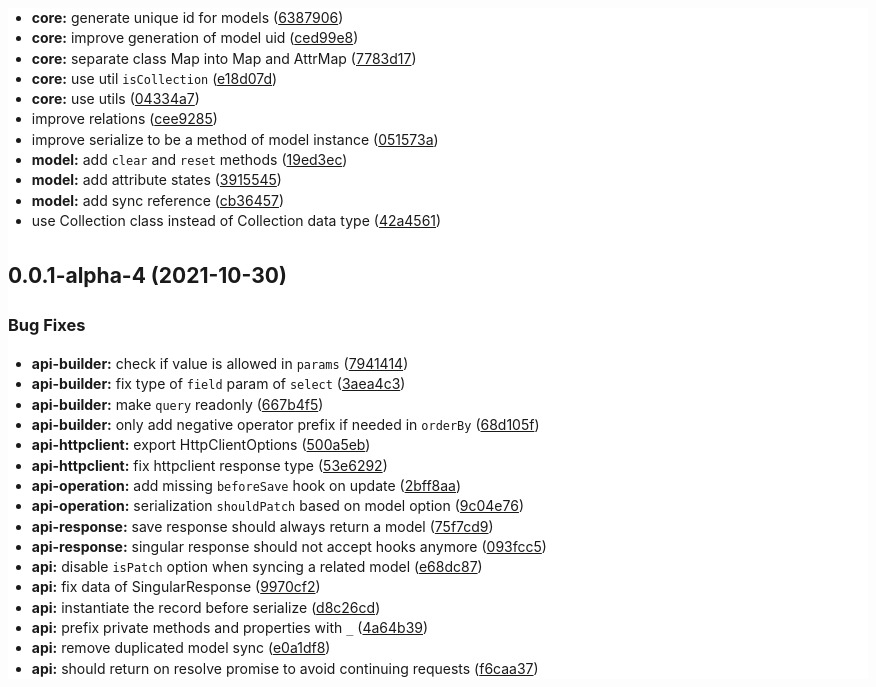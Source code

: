 * **core:** generate unique id for models ([6387906](https://github.com/eloqjs/eloqjs/commit/63879065ed51910a6e0862011ee3818e9b91029c))
* **core:** improve generation of model uid ([ced99e8](https://github.com/eloqjs/eloqjs/commit/ced99e8891ccf4c46935514bb18013f7ed84e766))
* **core:** separate class Map into Map and AttrMap ([7783d17](https://github.com/eloqjs/eloqjs/commit/7783d17f450f23b275f1fb974277bf67d46e9928))
* **core:** use util `isCollection` ([e18d07d](https://github.com/eloqjs/eloqjs/commit/e18d07d624bf1048f604e0fbd750a0d090334ebd))
* **core:** use utils ([04334a7](https://github.com/eloqjs/eloqjs/commit/04334a7420e1f863b2a09a09bbf78799086edffa))
* improve relations ([cee9285](https://github.com/eloqjs/eloqjs/commit/cee92856ca40d69a1d6c876e5e538aa77283ab6b))
* improve serialize to be a method of model instance ([051573a](https://github.com/eloqjs/eloqjs/commit/051573a9a525b250a0dc1d2d5b0362d0e0156db0))
* **model:** add `clear` and `reset` methods ([19ed3ec](https://github.com/eloqjs/eloqjs/commit/19ed3ec952668f578306e71eb9700ad9405396bc))
* **model:** add attribute states ([3915545](https://github.com/eloqjs/eloqjs/commit/391554562ce1d1ad8d275913590cbdcb9ea51681))
* **model:** add sync reference ([cb36457](https://github.com/eloqjs/eloqjs/commit/cb364570dcc96f59fd57617997bd487efc096562))
* use Collection class instead of Collection data type ([42a4561](https://github.com/eloqjs/eloqjs/commit/42a4561f5fa804f67c85182bfd43d26aada5ae4d))





## 0.0.1-alpha-4 (2021-10-30)


### Bug Fixes

* **api-builder:** check if value is allowed in `params` ([7941414](https://github.com/eloqjs/eloqjs/commit/7941414dac94784085db99cad6b80aa86e4f4ea8))
* **api-builder:** fix type of `field` param of `select` ([3aea4c3](https://github.com/eloqjs/eloqjs/commit/3aea4c3a1b22fea0aac81d3d84e84700ddacd5cb))
* **api-builder:** make `query` readonly ([667b4f5](https://github.com/eloqjs/eloqjs/commit/667b4f5cd970fdc2b96aa78284fba301f52bda3a))
* **api-builder:** only add negative operator prefix if needed in `orderBy` ([68d105f](https://github.com/eloqjs/eloqjs/commit/68d105f6b279b4a51c327e259ec87c987f81389f))
* **api-httpclient:** export HttpClientOptions ([500a5eb](https://github.com/eloqjs/eloqjs/commit/500a5eb9c7b251a1f774e680b6c1ee8bd5c58ef1))
* **api-httpclient:** fix httpclient response type ([53e6292](https://github.com/eloqjs/eloqjs/commit/53e6292194db18aab433698a88222cc6d8394e6d))
* **api-operation:** add missing `beforeSave` hook on update ([2bff8aa](https://github.com/eloqjs/eloqjs/commit/2bff8aa925eb1edefe8c4e6152412db6db0f854e))
* **api-operation:** serialization `shouldPatch` based on model option ([9c04e76](https://github.com/eloqjs/eloqjs/commit/9c04e760631a056ff00da052d1988e07ed537435))
* **api-response:** save response should always return a model ([75f7cd9](https://github.com/eloqjs/eloqjs/commit/75f7cd9d7712721a7c2b5183f3a02be99d093fd5))
* **api-response:** singular response should not accept hooks anymore ([093fcc5](https://github.com/eloqjs/eloqjs/commit/093fcc53322c49bbcc99a11526f01677788c570f))
* **api:** disable `isPatch` option when syncing a related model ([e68dc87](https://github.com/eloqjs/eloqjs/commit/e68dc879a57dc4b026351aa1e2d2da86cff8f520))
* **api:** fix data of SingularResponse ([9970cf2](https://github.com/eloqjs/eloqjs/commit/9970cf2497938cf6a45d659ed1111b9d54bdee24))
* **api:** instantiate the record before serialize ([d8c26cd](https://github.com/eloqjs/eloqjs/commit/d8c26cd0de6be2a9940c0cfad99e7dfd39c79bfa))
* **api:** prefix private methods and properties with `_` ([4a64b39](https://github.com/eloqjs/eloqjs/commit/4a64b394aed953511914fbd4e0981a550273732c))
* **api:** remove duplicated model sync ([e0a1df8](https://github.com/eloqjs/eloqjs/commit/e0a1df8e6b6280f8e25dce706eca3a9272839ef2))
* **api:** should return on resolve promise to avoid continuing requests ([f6caa37](https://github.com/eloqjs/eloqjs/commit/f6caa37824c524f0490558672d28c073264b99ab))
